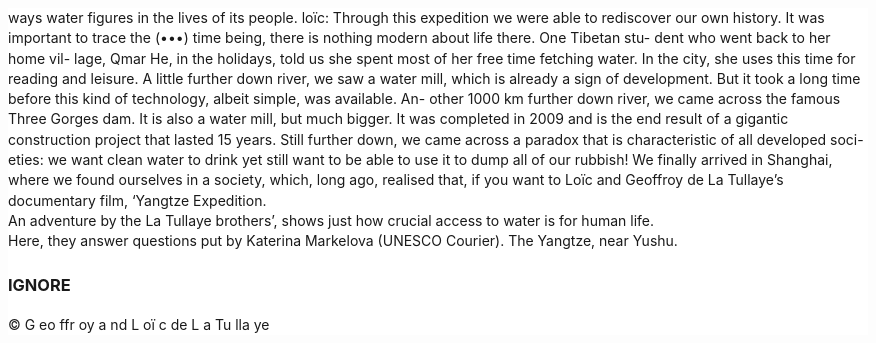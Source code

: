 ways water figures in the lives of its 
people. 
loïc: Through this expedition we 
were able to rediscover our own 
history. It was important to trace the 
(•••)
time being, there is nothing modern 
about life there. One Tibetan stu-
dent who went back to her home vil-
lage, Qmar He, in the holidays, told 
us she spent most of her free time 
fetching water. In the city, she uses 
this time for reading and leisure. 
A little further down river, we saw 
a water mill, which is already a sign 
of development. But it took a long 
time before this kind of technology, 
albeit simple, was available. An-
other 1000 km further down river, 
we came across the famous Three 
Gorges dam. It is also a water mill, 
but much bigger. It was completed 
in 2009 and is the end result of a 
gigantic construction project that 
lasted 15 years. Still further down, 
we came across a paradox that is 
characteristic of all developed soci-
eties: we want clean water to drink 
yet still want to be able to use it to 
dump all of our rubbish! We finally 
arrived in Shanghai, where we found 
ourselves in a society, which, long 
ago, realised that, if you want to 
Loïc and Geoffroy de La Tullaye’s documentary film, ‘Yangtze Expedition.  
An adventure by the La Tullaye brothers’, shows just how crucial access to water is for human life.  
Here, they answer questions put by Katerina Markelova (UNESCO Courier).
The Yangtze, near Yushu.

### IGNORE

©
 G
eo
ffr
oy
 a
nd
 L
oï
c 
de
 L
a 
Tu
lla
ye
